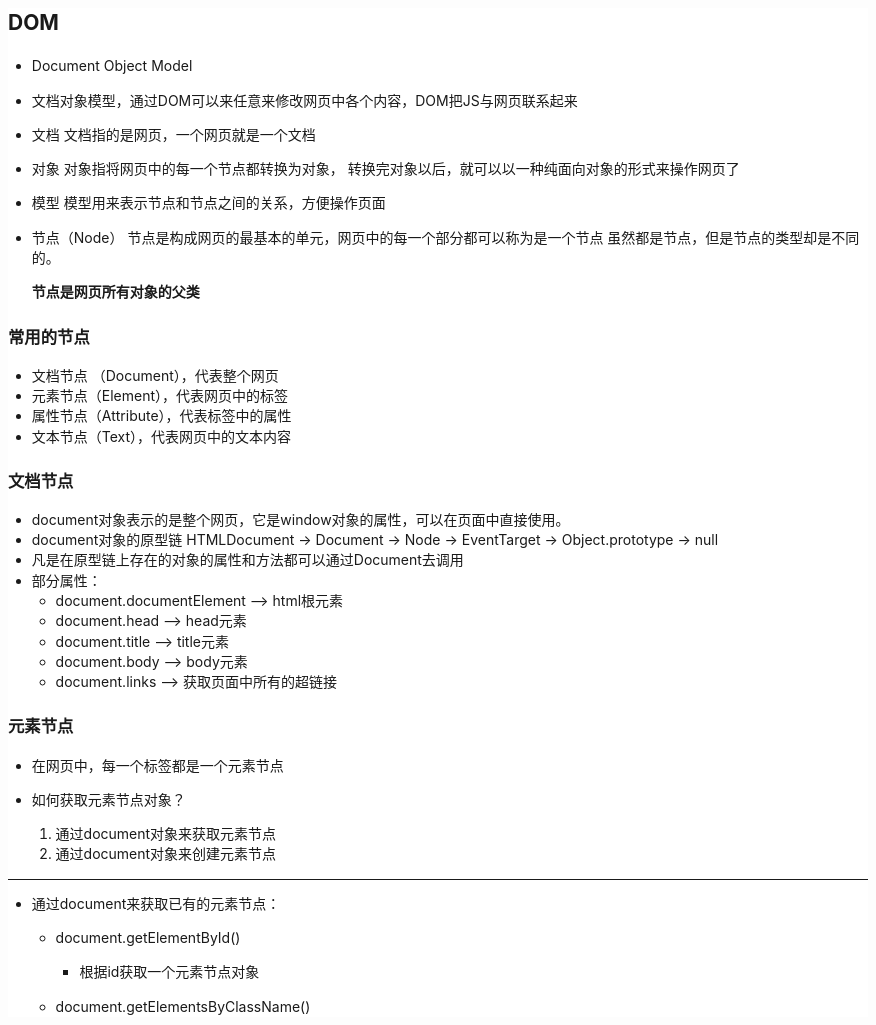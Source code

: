 ## DOM

- Document Object Model
- 文档对象模型，通过DOM可以来任意来修改网页中各个内容，DOM把JS与网页联系起来
- 文档
  文档指的是网页，一个网页就是一个文档
- 对象
  对象指将网页中的每一个节点都转换为对象，
  转换完对象以后，就可以以一种纯面向对象的形式来操作网页了
- 模型
  模型用来表示节点和节点之间的关系，方便操作页面
- 节点（Node）
  节点是构成网页的最基本的单元，网页中的每一个部分都可以称为是一个节点
  虽然都是节点，但是节点的类型却是不同的。

  **节点是网页所有对象的父类**

### 常用的节点

- 文档节点 （Document），代表整个网页
- 元素节点（Element），代表网页中的标签
- 属性节点（Attribute），代表标签中的属性
- 文本节点（Text），代表网页中的文本内容

### 文档节点

- document对象表示的是整个网页，它是window对象的属性，可以在页面中直接使用。
- document对象的原型链
  HTMLDocument -> Document -> Node -> EventTarget -> Object.prototype -> null
- 凡是在原型链上存在的对象的属性和方法都可以通过Document去调用
- 部分属性：
  - document.documentElement --> html根元素
  - document.head --> head元素
  - document.title --> title元素
  - document.body --> body元素
  - document.links --> 获取页面中所有的超链接

### 元素节点

- 在网页中，每一个标签都是一个元素节点
- 如何获取元素节点对象？

  1. 通过document对象来获取元素节点
  2. 通过document对象来创建元素节点

---

- 通过document来获取已有的元素节点：

  - document.getElementById()

    - 根据id获取一个元素节点对象
  - document.getElementsByClassName()
